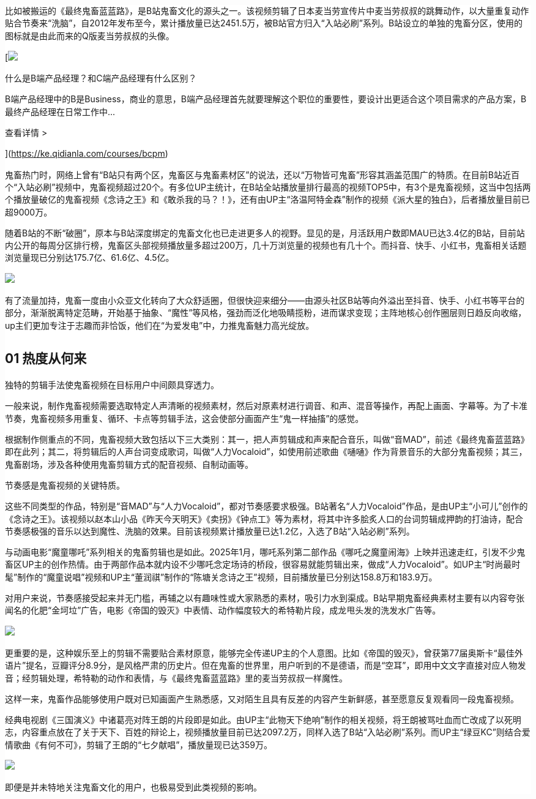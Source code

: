 比如被搬运的《最终鬼畜蓝蓝路》，是B站鬼畜文化的源头之一。该视频剪辑了日本麦当劳宣传片中麦当劳叔叔的跳舞动作，以大量重复动作贴合节奏来“洗脑”，自2012年发布至今，累计播放量已达2451.5万，被B站官方归入“入站必刷”系列。B站设立的单独的鬼畜分区，使用的图标就是由此而来的Q版麦当劳叔叔的头像。

[![](https://image.woshipm.com/2023/07/27/6f50fd24-2c7f-11ee-875d-00163e0b5ff3.png)

什么是B端产品经理？和C端产品经理有什么区别？

B端产品经理中的B是Business，商业的意思，B端产品经理首先就要理解这个职位的重要性，要设计出更适合这个项目需求的产品方案，B最终产品经理在日常工作中...

查看详情 >

](https://ke.qidianla.com/courses/bcpm)

鬼畜热门时，网络上曾有“B站只有两个区，鬼畜区与鬼畜素材区”的说法，还以“万物皆可鬼畜”形容其涵盖范围广的特质。在目前B站近百个“入站必刷”视频中，鬼畜视频超过20个。有多位UP主统计，在B站全站播放量排行最高的视频TOP5中，有3个是鬼畜视频，这当中包括两个播放量破亿的鬼畜视频《念诗之王》和《敢杀我的马？！》，还有由UP主“洛温阿特金森”制作的视频《派大星的独白》，后者播放量目前已超9000万。

随着B站的不断“破圈”，原本与B站深度绑定的鬼畜文化也已走进更多人的视野。显见的是，月活跃用户数即MAU已达3.4亿的B站，目前站内公开的每周分区排行榜，鬼畜区头部视频播放量多超过200万，几十万浏览量的视频也有几十个。而抖音、快手、小红书，鬼畜相关话题浏览量现已分别达175.7亿、61.6亿、4.5亿。

![](https://image.woshipm.com/wp-files/2025/03/HUZA66FCFbIxrWYkKBww.jpeg)

有了流量加持，鬼畜一度由小众亚文化转向了大众舒适圈，但很快迎来细分——由源头社区B站等向外溢出至抖音、快手、小红书等平台的部分，渐渐脱离特定范畴，开始基于抽象、“魔性”等风格，强劲而泛化地吸睛揽粉，进而谋求变现；主阵地核心创作圈层则日趋反向收缩，up主们更加专注于志趣而非恰饭，他们在“为爱发电”中，力推鬼畜魅力高光绽放。

## 01 热度从何来

独特的剪辑手法使鬼畜视频在目标用户中间颇具穿透力。

一般来说，制作鬼畜视频需要选取特定人声清晰的视频素材，然后对原素材进行调音、和声、混音等操作，再配上画面、字幕等。为了卡准节奏，鬼畜视频多用重复、循环、卡点等剪辑手法，这会使部分画面产生“鬼一样抽搐”的感觉。

根据制作侧重点的不同，鬼畜视频大致包括以下三大类别：其一，把人声剪辑成和声来配合音乐，叫做“音MAD”，前述《最终鬼畜蓝蓝路》即在此列；其二，将剪辑后的人声台词变成歌词，叫做“人力Vocaloid”，如使用前述歌曲《嗵嗵》作为背景音乐的大部分鬼畜视频；其三，鬼畜剧场，涉及各种使用鬼畜剪辑方式的配音视频、自制动画等。

节奏感是鬼畜视频的关键特质。

这些不同类型的作品，特别是“音MAD”与“人力Vocaloid”，都对节奏感要求极强。B站著名“人力Vocaloid”作品，是由UP主“小可儿”创作的《念诗之王》。该视频以赵本山小品《昨天今天明天》《卖拐》《钟点工》等为素材，将其中许多脍炙人口的台词剪辑成押韵的打油诗，配合节奏感极强的音乐以达到魔性、洗脑的效果。目前该视频累计播放量已达1.2亿，入选了B站“入站必刷”系列。

与动画电影“魔童哪吒”系列相关的鬼畜剪辑也是如此。2025年1月，哪吒系列第二部作品《哪吒之魔童闹海》上映并迅速走红，引发不少鬼畜区UP主的创作热情。由于两部作品本就内设不少哪吒念定场诗的桥段，很容易就能剪辑出来，做成“人力Vocaloid”。如UP主“时尚最时髦”制作的“魔童说唱”视频和UP主“董润祺”制作的“陈塘关念诗之王”视频，目前播放量已分别达158.8万和183.9万。

对用户来说，节奏感接受起来并无门槛，再辅之以有趣味性或大家熟悉的素材，吸引力水到渠成。B站早期鬼畜经典素材主要有以内容夸张闻名的化肥“金坷垃”广告，电影《帝国的毁灭》中表情、动作幅度较大的希特勒片段，成龙甩头发的洗发水广告等。

![](https://image.woshipm.com/wp-files/2025/03/HWm8bPxHXDlhb0xxmeIW.jpeg)

更重要的是，这种娱乐至上的剪辑不需要贴合素材原意，能够完全传递UP主的个人意图。比如《帝国的毁灭》，曾获第77届奥斯卡“最佳外语片”提名，豆瓣评分8.9分，是风格严肃的历史片。但在鬼畜的世界里，用户听到的不是德语，而是“空耳”，即用中文文字直接对应人物发音；经剪辑处理，希特勒的动作和表情，与《最终鬼畜蓝蓝路》里的麦当劳叔叔一样魔性。

这样一来，鬼畜作品能够使用户既对已知画面产生熟悉感，又对陌生且具有反差的内容产生新鲜感，甚至愿意反复观看同一段鬼畜视频。

经典电视剧《三国演义》中诸葛亮对阵王朗的片段即是如此。由UP主“此物天下绝响”制作的相关视频，将王朗被骂吐血而亡改成了以死明志，内容重点放在了关于天下、百姓的辩论上，视频播放量目前已达2097.2万，同样入选了B站“入站必刷”系列。而UP主“绿豆KC”则结合爱情歌曲《有何不可》，剪辑了王朗的“七夕献唱”，播放量现已达359万。

![](https://image.woshipm.com/wp-files/2025/03/zQbLkzjWPNp3aqMfbxjW.jpeg)

即便是并未特地关注鬼畜文化的用户，也极易受到此类视频的影响。
